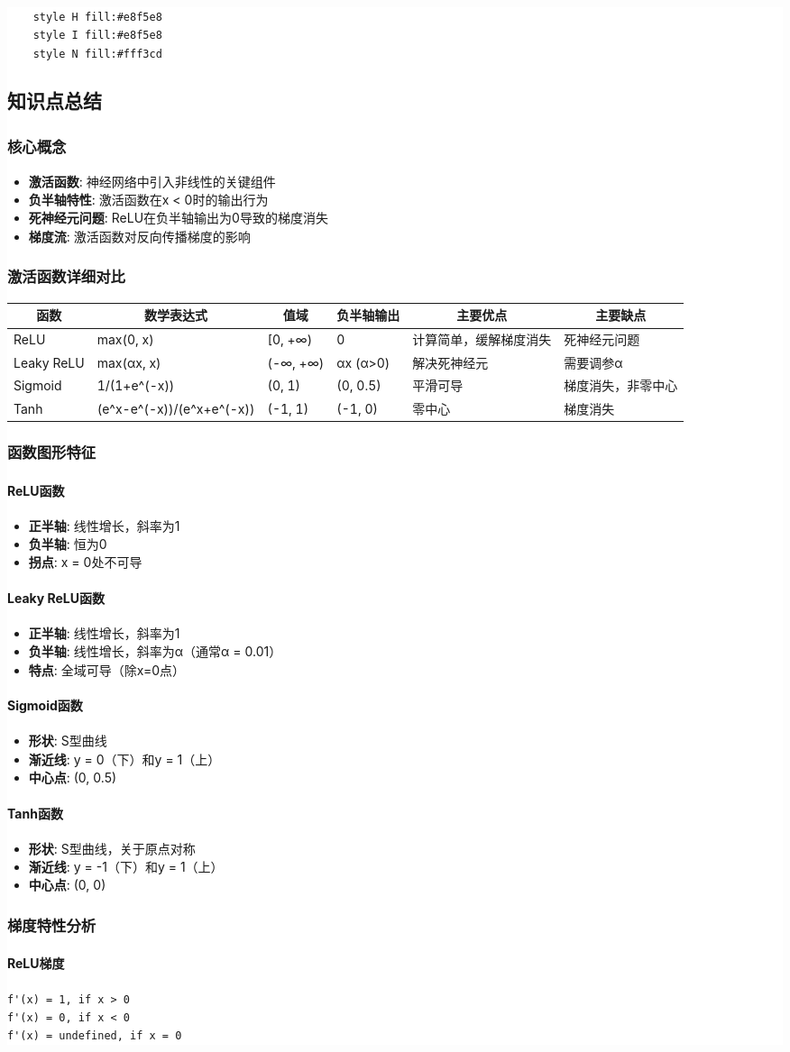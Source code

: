 ```mermaid
    style H fill:#e8f5e8
    style I fill:#e8f5e8
    style N fill:#fff3cd
```

## 知识点总结

### 核心概念
- **激活函数**: 神经网络中引入非线性的关键组件
- **负半轴特性**: 激活函数在x < 0时的输出行为
- **死神经元问题**: ReLU在负半轴输出为0导致的梯度消失
- **梯度流**: 激活函数对反向传播梯度的影响

### 激活函数详细对比

| 函数 | 数学表达式 | 值域 | 负半轴输出 | 主要优点 | 主要缺点 |
|------|------------|------|------------|----------|----------|
| ReLU | max(0, x) | [0, +∞) | 0 | 计算简单，缓解梯度消失 | 死神经元问题 |
| Leaky ReLU | max(αx, x) | (-∞, +∞) | αx (α>0) | 解决死神经元 | 需要调参α |
| Sigmoid | 1/(1+e^(-x)) | (0, 1) | (0, 0.5) | 平滑可导 | 梯度消失，非零中心 |
| Tanh | (e^x-e^(-x))/(e^x+e^(-x)) | (-1, 1) | (-1, 0) | 零中心 | 梯度消失 |

### 函数图形特征

#### ReLU函数
- **正半轴**: 线性增长，斜率为1
- **负半轴**: 恒为0
- **拐点**: x = 0处不可导

#### Leaky ReLU函数
- **正半轴**: 线性增长，斜率为1
- **负半轴**: 线性增长，斜率为α（通常α = 0.01）
- **特点**: 全域可导（除x=0点）

#### Sigmoid函数
- **形状**: S型曲线
- **渐近线**: y = 0（下）和y = 1（上）
- **中心点**: (0, 0.5)

#### Tanh函数
- **形状**: S型曲线，关于原点对称
- **渐近线**: y = -1（下）和y = 1（上）
- **中心点**: (0, 0)

### 梯度特性分析

#### ReLU梯度
```
f'(x) = 1, if x > 0
f'(x) = 0, if x < 0
f'(x) = undefined, if x = 0
```
